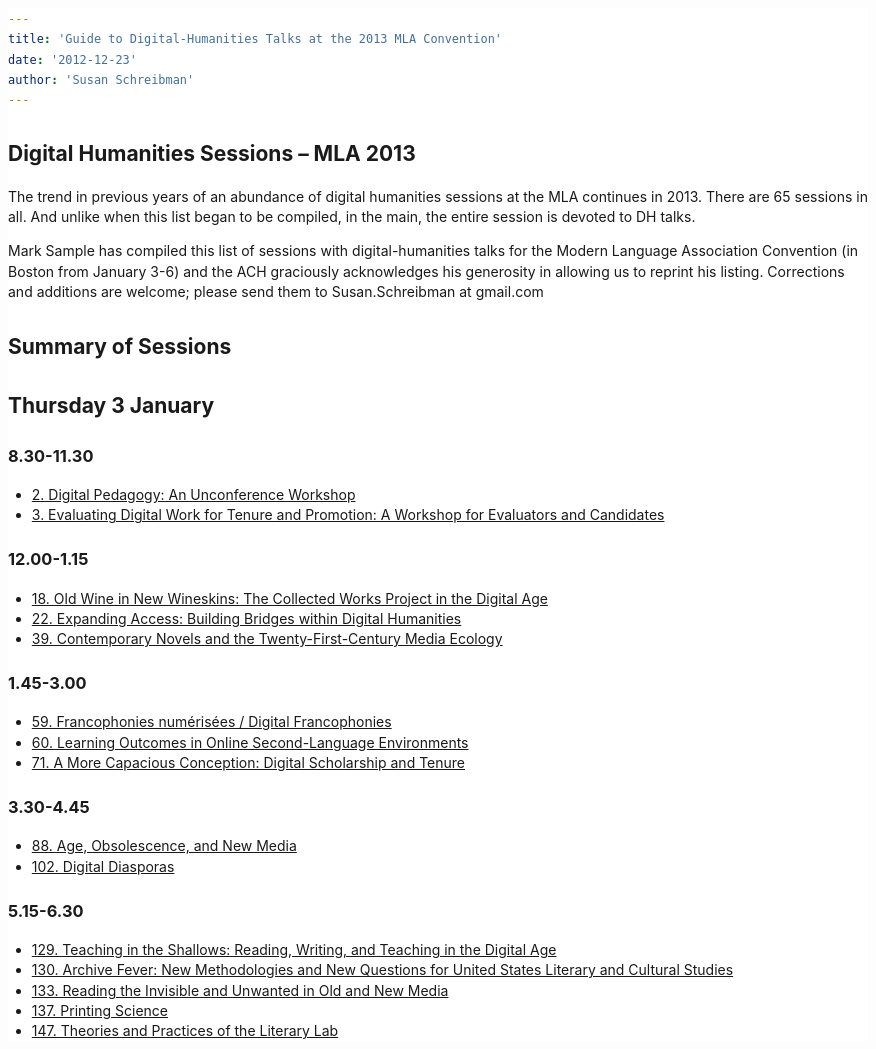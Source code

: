 ```yaml
---
title: 'Guide to Digital-Humanities Talks at the 2013 MLA Convention'
date: '2012-12-23'
author: 'Susan Schreibman'
---
```

Digital Humanities Sessions – MLA 2013
--------------------------------------

The trend in previous years of an abundance of digital humanities sessions at the MLA continues in 2013. There are 65 sessions in all. And unlike when this list began to be compiled, in the main, the entire session is devoted to DH talks.

Mark Sample has compiled this list of sessions with digital-humanities talks for the Modern Language Association Convention (in Boston from January 3-6) and the ACH graciously acknowledges his generosity in allowing us to reprint his listing. Corrections and additions are welcome; please send them to Susan.Schreibman at gmail.com

Summary of Sessions
-------------------

Thursday 3 January
------------------

### 8.30-11.30

- [2. Digital Pedagogy: An Unconference Workshop](#session2)
- [3. Evaluating Digital Work for Tenure and Promotion: A Workshop for Evaluators and Candidates](#session3)

### 12.00-1.15

- [18. Old Wine in New Wineskins: The Collected Works Project in the Digital Age](#session18)
- [22. Expanding Access: Building Bridges within Digital Humanities](#session22)
- [39. Contemporary Novels and the Twenty-First-Century Media Ecology](#session39)

### 1.45-3.00

- [59. Francophonies numérisées / Digital Francophonies](#session59)
- [60. Learning Outcomes in Online Second-Language Environments](#session60)
- [71. A More Capacious Conception: Digital Scholarship and Tenure](#session71)

### 3.30-4.45

- [88. Age, Obsolescence, and New Media](#session88)
- [102. Digital Diasporas](#session102)

### 5.15-6.30

- [129. Teaching in the Shallows: Reading, Writing, and Teaching in the Digital Age](#session129)
- [130. Archive Fever: New Methodologies and New Questions for United States Literary and Cultural Studies](#session130)
- [133. Reading the Invisible and Unwanted in Old and New Media](#session133)
- [137. Printing Science](#session137)
- [147. Theories and Practices of the Literary Lab](#session147)
